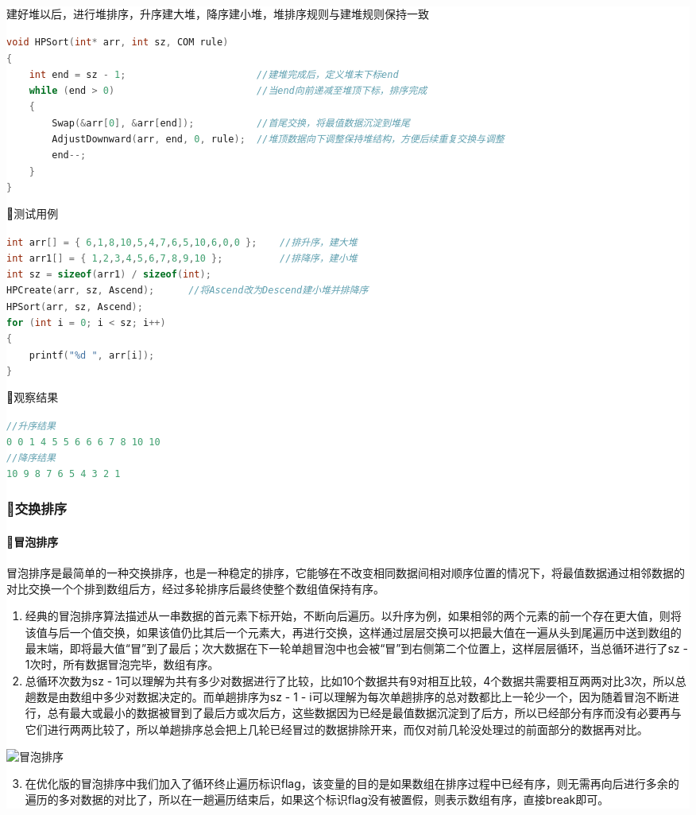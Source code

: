 建好堆以后，进行堆排序，升序建大堆，降序建小堆，堆排序规则与建堆规则保持一致

```c
void HPSort(int* arr, int sz, COM rule)
{
	int end = sz - 1;						//建堆完成后，定义堆末下标end
	while (end > 0)							//当end向前递减至堆顶下标，排序完成
	{
		Swap(&arr[0], &arr[end]);			//首尾交换，将最值数据沉淀到堆尾
		AdjustDownward(arr, end, 0, rule);	//堆顶数据向下调整保持堆结构，方便后续重复交换与调整
		end--;
	}
}
```

🌈测试用例

```c
int arr[] = { 6,1,8,10,5,4,7,6,5,10,6,0,0 };	//排升序，建大堆
int arr1[] = { 1,2,3,4,5,6,7,8,9,10 };			//排降序，建小堆
int sz = sizeof(arr1) / sizeof(int);
HPCreate(arr, sz, Ascend);		//将Ascend改为Descend建小堆并排降序
HPSort(arr, sz, Ascend);
for (int i = 0; i < sz; i++)
{
    printf("%d ", arr[i]);
}
```

🌈观察结果

```c
//升序结果
0 0 1 4 5 5 6 6 6 7 8 10 10
//降序结果
10 9 8 7 6 5 4 3 2 1
```



### 🌠交换排序

#### 🍧冒泡排序

冒泡排序是最简单的一种交换排序，也是一种稳定的排序，它能够在不改变相同数据间相对顺序位置的情况下，将最值数据通过相邻数据的对比交换一个个排到数组后方，经过多轮排序后最终使整个数组值保持有序。

1. 经典的冒泡排序算法描述从一串数据的首元素下标开始，不断向后遍历。以升序为例，如果相邻的两个元素的前一个存在更大值，则将该值与后一个值交换，如果该值仍比其后一个元素大，再进行交换，这样通过层层交换可以把最大值在一遍从头到尾遍历中送到数组的最末端，即将最大值“冒”到了最后；次大数据在下一轮单趟冒泡中也会被“冒”到右侧第二个位置上，这样层层循环，当总循环进行了sz - 1次时，所有数据冒泡完毕，数组有序。
2. 总循环次数为sz - 1可以理解为共有多少对数据进行了比较，比如10个数据共有9对相互比较，4个数据共需要相互两两对比3次，所以总趟数是由数组中多少对数据决定的。而单趟排序为sz - 1 - i可以理解为每次单趟排序的总对数都比上一轮少一个，因为随着冒泡不断进行，总有最大或最小的数据被冒到了最后方或次后方，这些数据因为已经是最值数据沉淀到了后方，所以已经部分有序而没有必要再与它们进行两两比较了，所以单趟排序总会把上几轮已经冒过的数据排除开来，而仅对前几轮没处理过的前面部分的数据再对比。

![冒泡排序](C:\Users\Shiki\Desktop\资料\博客\链表OJ题\图片素材\冒泡排序.gif)

3. 在优化版的冒泡排序中我们加入了循环终止遍历标识flag，该变量的目的是如果数组在排序过程中已经有序，则无需再向后进行多余的遍历的多对数据的对比了，所以在一趟遍历结束后，如果这个标识flag没有被置假，则表示数组有序，直接break即可。
